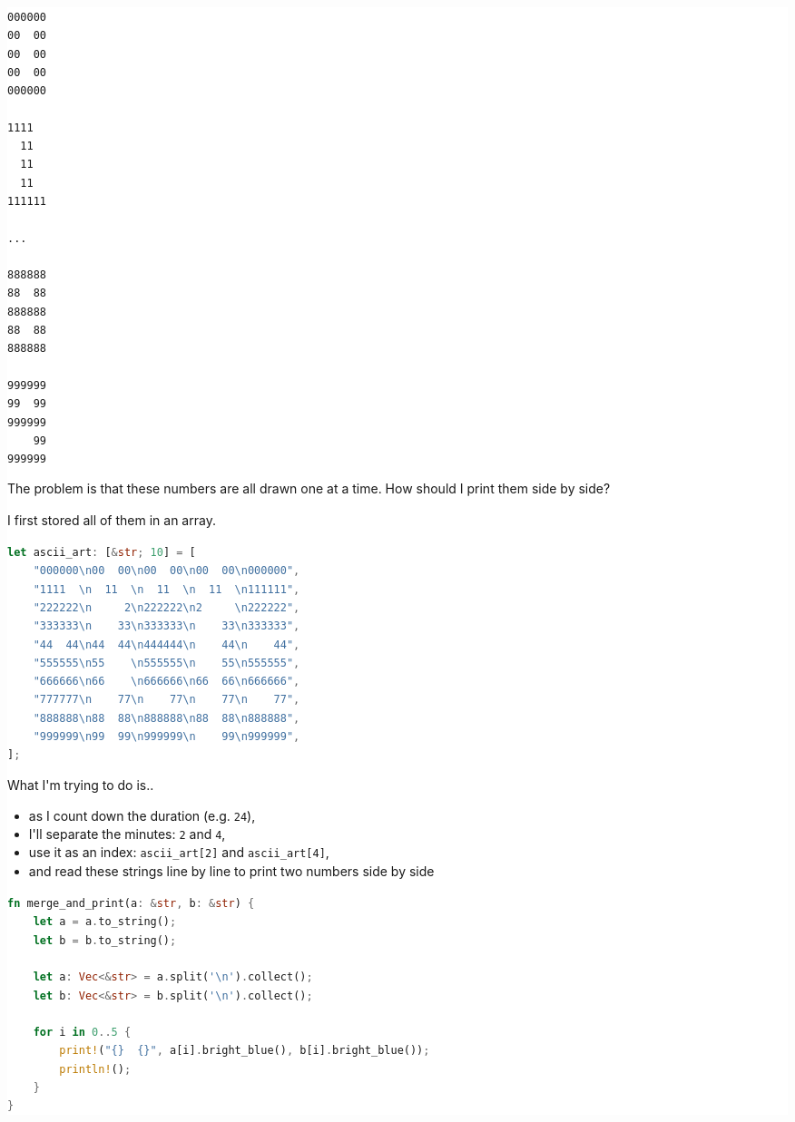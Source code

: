 ```text
000000
00  00
00  00
00  00
000000

1111
  11
  11
  11
111111

...

888888
88  88
888888
88  88
888888

999999
99  99
999999
    99
999999
```

The problem is that these numbers are all drawn one at a time. How should I print them side by side?

I first stored all of them in an array.
```rust
let ascii_art: [&str; 10] = [
	"000000\n00  00\n00  00\n00  00\n000000",
	"1111  \n  11  \n  11  \n  11  \n111111",
	"222222\n     2\n222222\n2     \n222222",
	"333333\n    33\n333333\n    33\n333333",
	"44  44\n44  44\n444444\n    44\n    44",
	"555555\n55    \n555555\n    55\n555555",
	"666666\n66    \n666666\n66  66\n666666",
	"777777\n    77\n    77\n    77\n    77",
	"888888\n88  88\n888888\n88  88\n888888",
	"999999\n99  99\n999999\n    99\n999999",
];
```

What I'm trying to do is..
- as I count down the duration (e.g. `24`),
- I'll separate the minutes: `2` and `4`,
- use it as an index: `ascii_art[2]` and `ascii_art[4]`,
- and read these strings line by line to print two numbers side by side

```rust
fn merge_and_print(a: &str, b: &str) {
    let a = a.to_string();
    let b = b.to_string();

    let a: Vec<&str> = a.split('\n').collect();
    let b: Vec<&str> = b.split('\n').collect();

    for i in 0..5 {
        print!("{}  {}", a[i].bright_blue(), b[i].bright_blue());
        println!();
    }
}
```

[^1]: I didn't know this but 'pomosh (помощь)' means 'help' in Russian! ([toot](https://elk.zone/mastodon.social/@zenforyen/112136497291326282))